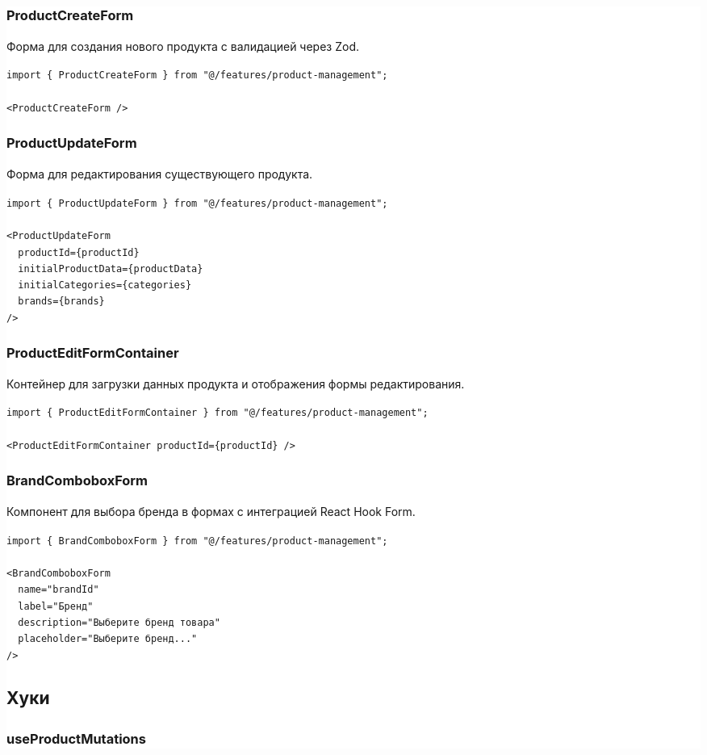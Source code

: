 ### ProductCreateForm

Форма для создания нового продукта с валидацией через Zod.

```tsx
import { ProductCreateForm } from "@/features/product-management";

<ProductCreateForm />
```

### ProductUpdateForm

Форма для редактирования существующего продукта.

```tsx
import { ProductUpdateForm } from "@/features/product-management";

<ProductUpdateForm
  productId={productId}
  initialProductData={productData}
  initialCategories={categories}
  brands={brands}
/>
```

### ProductEditFormContainer

Контейнер для загрузки данных продукта и отображения формы редактирования.

```tsx
import { ProductEditFormContainer } from "@/features/product-management";

<ProductEditFormContainer productId={productId} />
```

### BrandComboboxForm

Компонент для выбора бренда в формах с интеграцией React Hook Form.

```tsx
import { BrandComboboxForm } from "@/features/product-management";

<BrandComboboxForm
  name="brandId"
  label="Бренд"
  description="Выберите бренд товара"
  placeholder="Выберите бренд..."
/>
```

## Хуки

### useProductMutations
